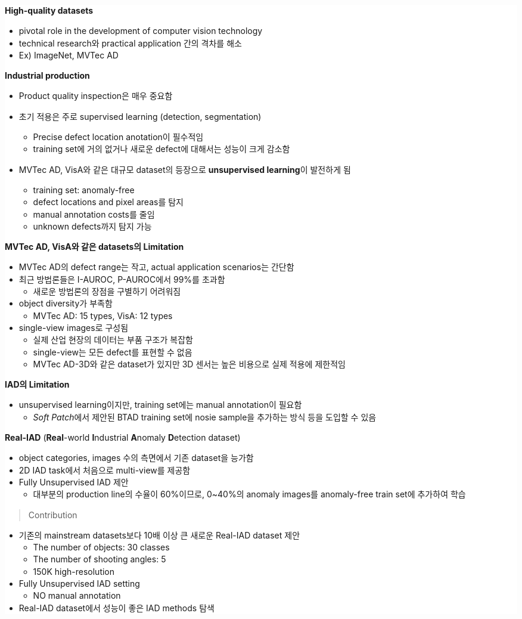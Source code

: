 **High-quality datasets**

- pivotal role in the development of computer vision technology
- technical research와 practical application 간의 격차를 해소
- Ex) ImageNet, MVTec AD



**Industrial production**

- Product quality inspection은 매우 중요함
- 초기 적용은 주로 supervised learning (detection, segmentation)
  - Precise defect location anotation이 필수적임
  - training set에 거의 없거나 새로운 defect에 대해서는 성능이 크게 감소함

- MVTec AD, VisA와 같은 대규모 dataset의 등장으로 **unsupervised learning**이 발전하게 됨
  - training set: anomaly-free
  - defect locations and pixel areas를 탐지
  - manual annotation costs를 줄임
  - unknown defects까지 탐지 가능



**MVTec AD, VisA와 같은 datasets의 Limitation**

- MVTec AD의 defect range는 작고, actual application scenarios는 간단함
- 최근 방법론들은 I-AUROC, P-AUROC에서 99%를 초과함
  - 새로운 방법론의 장점을 구별하기 어려워짐
- object diversity가 부족함
  - MVTec AD: 15 types, VisA: 12 types
- single-view images로 구성됨
  - 실제 산업 현장의 데이터는 부품 구조가 복잡함
  - single-view는 모든 defect를 표현할 수 없음
  - MVTec AD-3D와 같은 dataset가 있지만 3D 센서는 높은 비용으로 실제 적용에 제한적임



**IAD의 Limitation**

- unsupervised learning이지만, training set에는 manual annotation이 필요함
  - *Soft Patch*에서 제안된 BTAD training set에 nosie sample을 추가하는 방식 등을 도입할 수 있음



**Real-IAD** (**Real**-world **I**ndustrial **A**nomaly **D**etection dataset)

- object categories, images 수의 측면에서 기존 dataset을 능가함
- 2D IAD task에서 처음으로 multi-view를 제공함
- Fully Unsupervised IAD 제안
  - 대부분의 production line의 수율이 60%이므로, 0~40%의 anomaly images를 anomaly-free train set에 추가하여 학습



> Contribution

- 기존의 mainstream datasets보다 10배 이상 큰 새로운 Real-IAD dataset 제안
  - The number of objects: 30 classes
  - The number of shooting angles: 5
  - 150K high-resolution
- Fully Unsupervised IAD setting
  - NO manual annotation
- Real-IAD dataset에서 성능이 좋은 IAD methods 탐색

